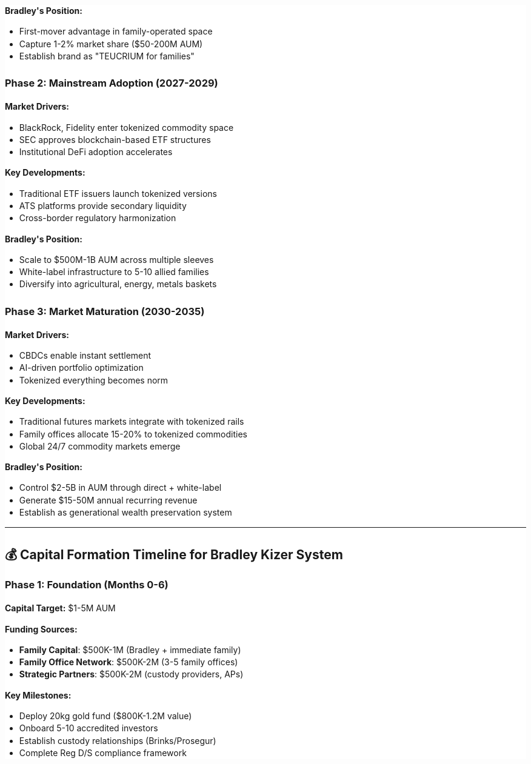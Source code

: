 **Bradley's Position:**
- First-mover advantage in family-operated space
- Capture 1-2% market share ($50-200M AUM)
- Establish brand as "TEUCRIUM for families"

### Phase 2: Mainstream Adoption (2027-2029)
**Market Drivers:**
- BlackRock, Fidelity enter tokenized commodity space
- SEC approves blockchain-based ETF structures
- Institutional DeFi adoption accelerates

**Key Developments:**
- Traditional ETF issuers launch tokenized versions
- ATS platforms provide secondary liquidity
- Cross-border regulatory harmonization

**Bradley's Position:**
- Scale to $500M-1B AUM across multiple sleeves
- White-label infrastructure to 5-10 allied families
- Diversify into agricultural, energy, metals baskets

### Phase 3: Market Maturation (2030-2035)
**Market Drivers:**
- CBDCs enable instant settlement
- AI-driven portfolio optimization
- Tokenized everything becomes norm

**Key Developments:**
- Traditional futures markets integrate with tokenized rails
- Family offices allocate 15-20% to tokenized commodities
- Global 24/7 commodity markets emerge

**Bradley's Position:**
- Control $2-5B in AUM through direct + white-label
- Generate $15-50M annual recurring revenue
- Establish as generational wealth preservation system

---

## 💰 Capital Formation Timeline for Bradley Kizer System

### Phase 1: Foundation (Months 0-6)
**Capital Target:** $1-5M AUM

**Funding Sources:**
- **Family Capital**: $500K-1M (Bradley + immediate family)
- **Family Office Network**: $500K-2M (3-5 family offices)
- **Strategic Partners**: $500K-2M (custody providers, APs)

**Key Milestones:**
- Deploy 20kg gold fund ($800K-1.2M value)
- Onboard 5-10 accredited investors
- Establish custody relationships (Brinks/Prosegur)
- Complete Reg D/S compliance framework
